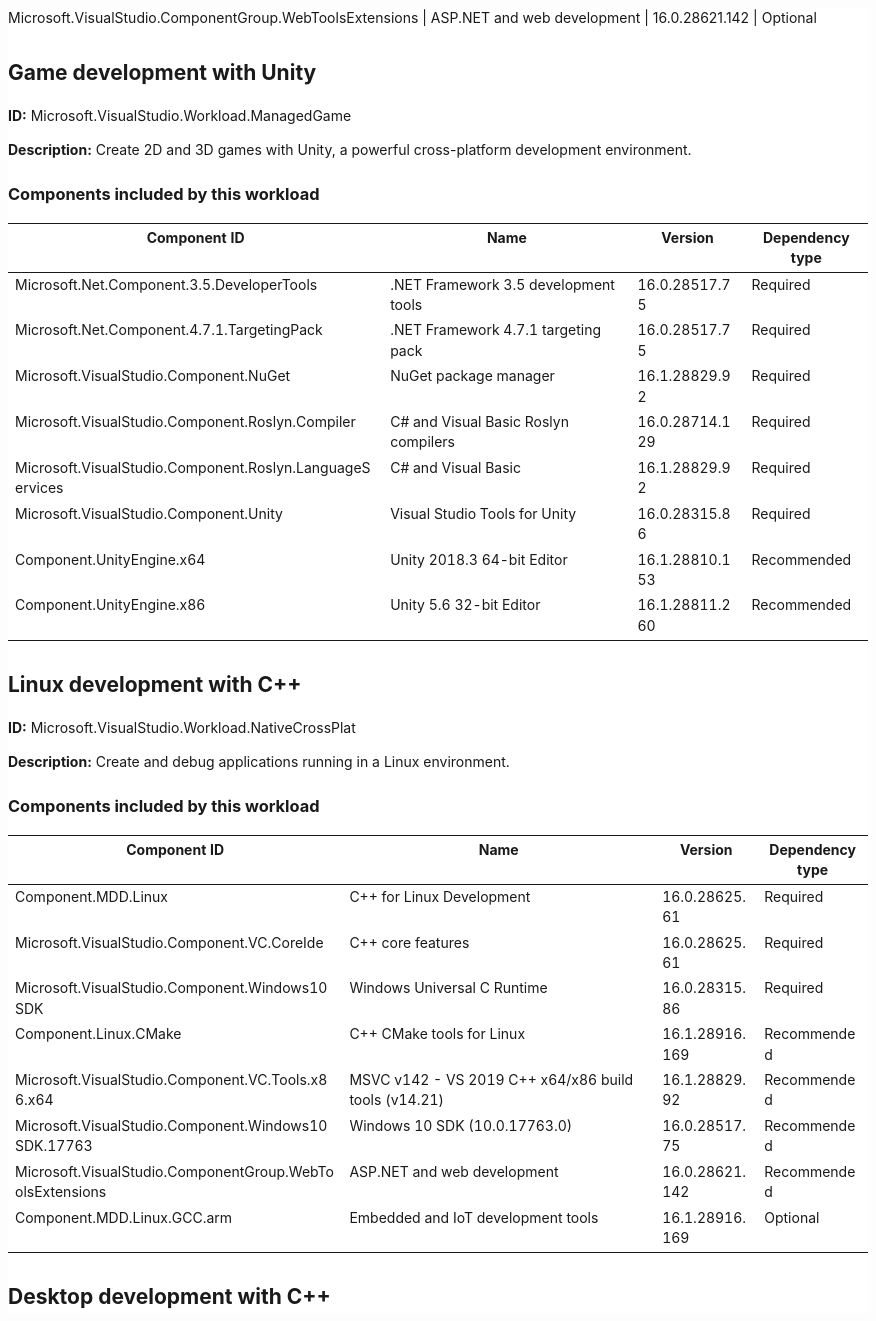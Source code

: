 Microsoft.VisualStudio.ComponentGroup.WebToolsExtensions | ASP.NET and web development | 16.0.28621.142 | Optional

## Game development with Unity

**ID:** Microsoft.VisualStudio.Workload.ManagedGame

**Description:** Create 2D and 3D games with Unity, a powerful cross-platform development environment.

### Components included by this workload

Component ID | Name | Version | Dependency type
--- | --- | --- | ---
Microsoft.Net.Component.3.5.DeveloperTools | .NET Framework 3.5 development tools | 16.0.28517.75 | Required
Microsoft.Net.Component.4.7.1.TargetingPack | .NET Framework 4.7.1 targeting pack | 16.0.28517.75 | Required
Microsoft.VisualStudio.Component.NuGet | NuGet package manager | 16.1.28829.92 | Required
Microsoft.VisualStudio.Component.Roslyn.Compiler | C# and Visual Basic Roslyn compilers | 16.0.28714.129 | Required
Microsoft.VisualStudio.Component.Roslyn.LanguageServices | C# and Visual Basic | 16.1.28829.92 | Required
Microsoft.VisualStudio.Component.Unity | Visual Studio Tools for Unity | 16.0.28315.86 | Required
Component.UnityEngine.x64 | Unity 2018.3 64-bit Editor | 16.1.28810.153 | Recommended
Component.UnityEngine.x86 | Unity 5.6 32-bit Editor | 16.1.28811.260 | Recommended

## Linux development with C++

**ID:** Microsoft.VisualStudio.Workload.NativeCrossPlat

**Description:** Create and debug applications running in a Linux environment.

### Components included by this workload

Component ID | Name | Version | Dependency type
--- | --- | --- | ---
Component.MDD.Linux | C++ for Linux Development | 16.0.28625.61 | Required
Microsoft.VisualStudio.Component.VC.CoreIde | C++ core features | 16.0.28625.61 | Required
Microsoft.VisualStudio.Component.Windows10SDK | Windows Universal C Runtime | 16.0.28315.86 | Required
Component.Linux.CMake | C++ CMake tools for Linux | 16.1.28916.169 | Recommended
Microsoft.VisualStudio.Component.VC.Tools.x86.x64 | MSVC v142 - VS 2019 C++ x64/x86 build tools (v14.21) | 16.1.28829.92 | Recommended
Microsoft.VisualStudio.Component.Windows10SDK.17763 | Windows 10 SDK (10.0.17763.0) | 16.0.28517.75 | Recommended
Microsoft.VisualStudio.ComponentGroup.WebToolsExtensions | ASP.NET and web development | 16.0.28621.142 | Recommended
Component.MDD.Linux.GCC.arm | Embedded and IoT development tools | 16.1.28916.169 | Optional

## Desktop development with C++
